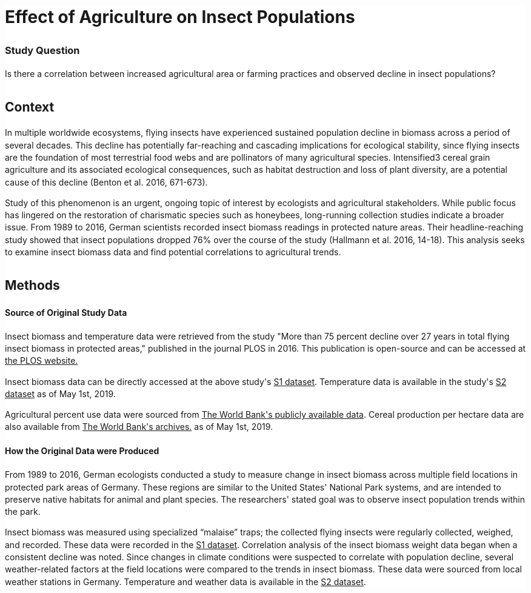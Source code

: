 ﻿# Effect of Agriculture on Insect Populations
### Study Question
Is there a correlation between increased agricultural area or farming practices and observed decline in insect populations? 

## Context
In multiple worldwide ecosystems, flying insects have experienced sustained population decline in biomass across a period of several decades. This decline has potentially far-reaching and cascading implications for ecological stability, since flying insects are the foundation of most terrestrial food webs and are pollinators of many agricultural species. Intensified3 cereal grain agriculture and its associated ecological consequences, such as habitat destruction and loss of plant diversity, are a potential cause of this decline (Benton et al. 2016, 671-673).

Study of this phenomenon is an urgent, ongoing topic of interest by ecologists and agricultural stakeholders. While public focus has lingered on the restoration of charismatic species such as honeybees, long-running collection studies indicate a broader issue. From 1989 to 2016, German scientists recorded insect biomass readings in protected nature areas. Their headline-reaching study showed that insect populations dropped 76% over the course of the study (Hallmann et al. 2016, 14-18). This analysis seeks to examine insect biomass data and find potential correlations to agricultural trends. 
## Methods
#### Source of Original Study Data
Insect biomass and temperature data were retrieved from the study "More than 75 percent decline over 27 years in total flying insect biomass in protected areas," published in the journal PLOS in 2016. This publication is open-source and can be accessed at  [the PLOS website.](https://journals.plos.org/plosone/article?id=10.1371/journal.pone.0185809)

Insect biomass data can be directly accessed at the above study's [S1 dataset](https://doi.org/10.1371/journal.pone.0185809.s004). Temperature data is available in the study's [S2 dataset](https://doi.org/10.1371/journal.pone.0185809.s005) as of May 1st, 2019.

Agricultural percent use data were sourced from [The World Bank's publicly available data]([https://data.worldbank.org/indicator/AG.LND.AGRI.ZS?end=2016&locations=DE&start=1989](https://data.worldbank.org/indicator/AG.LND.AGRI.ZS?end=2016&locations=DE&start=1989)). Cereal production per hectare data are also available from [The World Bank's archives.](https://data.worldbank.org/indicator/AG.CON.FERT.ZS?locations=DE&view=chart) as of May 1st, 2019.

#### How the Original Data were Produced

From 1989 to 2016, German ecologists conducted a study to measure change in insect biomass across multiple field locations in protected park areas of Germany. These regions are similar to the United States' National Park systems, and are intended to preserve native habitats for animal and plant species. The researchers' stated goal was to observe insect population trends within the park.

Insect biomass was measured using specialized “malaise” traps; the collected flying insects were regularly collected, weighed, and recorded. These data were recorded in the  [S1 dataset](https://doi.org/10.1371/journal.pone.0185809.s004). Correlation analysis of the insect biomass weight data began when a consistent decline was noted. Since changes in climate conditions were suspected to correlate with population decline, several weather-related factors at the field locations were compared to the trends in insect biomass. These data were sourced from local weather stations in Germany. Temperature and weather data is available in the  [S2 dataset](https://doi.org/10.1371/journal.pone.0185809.s005). 
